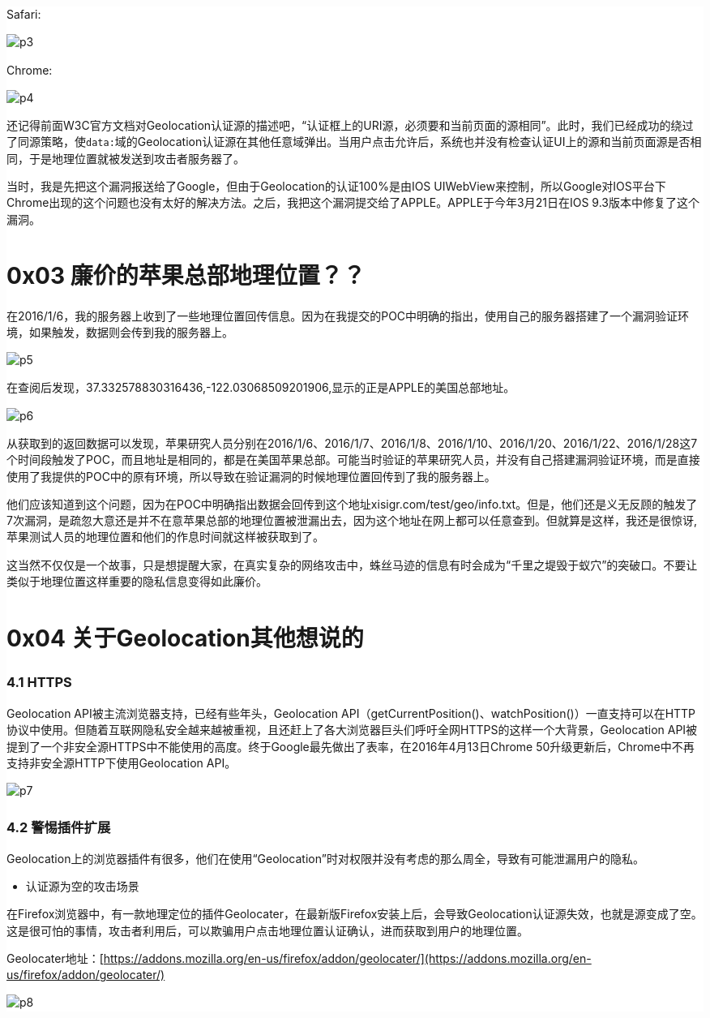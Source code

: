 Safari:

![p3](http://drops.javaweb.org/uploads/images/899a85c1204016ab46afcae56a526b2feeea5111.jpg)

Chrome:

![p4](http://drops.javaweb.org/uploads/images/c0e287dccab4c9a937782395ea01e2d1d055ec4e.jpg)

还记得前面W3C官方文档对Geolocation认证源的描述吧，“认证框上的URI源，必须要和当前页面的源相同”。此时，我们已经成功的绕过了同源策略，使`data:`域的Geolocation认证源在其他任意域弹出。当用户点击允许后，系统也并没有检查认证UI上的源和当前页面源是否相同，于是地理位置就被发送到攻击者服务器了。

当时，我是先把这个漏洞报送给了Google，但由于Geolocation的认证100%是由IOS UIWebView来控制，所以Google对IOS平台下Chrome出现的这个问题也没有太好的解决方法。之后，我把这个漏洞提交给了APPLE。APPLE于今年3月21日在IOS 9.3版本中修复了这个漏洞。

0x03 廉价的苹果总部地理位置？？
=====

在2016/1/6，我的服务器上收到了一些地理位置回传信息。因为在我提交的POC中明确的指出，使用自己的服务器搭建了一个漏洞验证环境，如果触发，数据则会传到我的服务器上。

![p5](http://drops.javaweb.org/uploads/images/5c5c3a4b0114bd896b53a26bcbfcfaabde3b8423.jpg)

在查阅后发现，37.332578830316436,-122.03068509201906,显示的正是APPLE的美国总部地址。

![p6](http://drops.javaweb.org/uploads/images/05bfde1ee7f752dbfb734a8fbe61e9a87b989225.jpg)

从获取到的返回数据可以发现，苹果研究人员分别在2016/1/6、2016/1/7、2016/1/8、2016/1/10、2016/1/20、2016/1/22、2016/1/28这7个时间段触发了POC，而且地址是相同的，都是在美国苹果总部。可能当时验证的苹果研究人员，并没有自己搭建漏洞验证环境，而是直接使用了我提供的POC中的原有环境，所以导致在验证漏洞的时候地理位置回传到了我的服务器上。

他们应该知道到这个问题，因为在POC中明确指出数据会回传到这个地址xisigr.com/test/geo/info.txt。但是，他们还是义无反顾的触发了7次漏洞，是疏忽大意还是并不在意苹果总部的地理位置被泄漏出去，因为这个地址在网上都可以任意查到。但就算是这样，我还是很惊讶,苹果测试人员的地理位置和他们的作息时间就这样被获取到了。

这当然不仅仅是一个故事，只是想提醒大家，在真实复杂的网络攻击中，蛛丝马迹的信息有时会成为“千里之堤毁于蚁穴”的突破口。不要让类似于地理位置这样重要的隐私信息变得如此廉价。

0x04 关于Geolocation其他想说的
=====

### 4.1 HTTPS

Geolocation API被主流浏览器支持，已经有些年头，Geolocation API（getCurrentPosition()、watchPosition()）一直支持可以在HTTP协议中使用。但随着互联网隐私安全越来越被重视，且还赶上了各大浏览器巨头们呼吁全网HTTPS的这样一个大背景，Geolocation API被提到了一个非安全源HTTPS中不能使用的高度。终于Google最先做出了表率，在2016年4月13日Chrome 50升级更新后，Chrome中不再支持非安全源HTTP下使用Geolocation API。

![p7](http://drops.javaweb.org/uploads/images/dab587c2a966d581b34e3091c744550c5011fec0.jpg)

### 4.2 警惕插件扩展

Geolocation上的浏览器插件有很多，他们在使用“Geolocation”时对权限并没有考虑的那么周全，导致有可能泄漏用户的隐私。

*   认证源为空的攻击场景

在Firefox浏览器中，有一款地理定位的插件Geolocater，在最新版Firefox安装上后，会导致Geolocation认证源失效，也就是源变成了空。这是很可怕的事情，攻击者利用后，可以欺骗用户点击地理位置认证确认，进而获取到用户的地理位置。

Geolocater地址：[https://addons.mozilla.org/en-us/firefox/addon/geolocater/](https://addons.mozilla.org/en-us/firefox/addon/geolocater/)

![p8](http://drops.javaweb.org/uploads/images/51f910b908761630157546ef246a7253d4f0d306.jpg)

